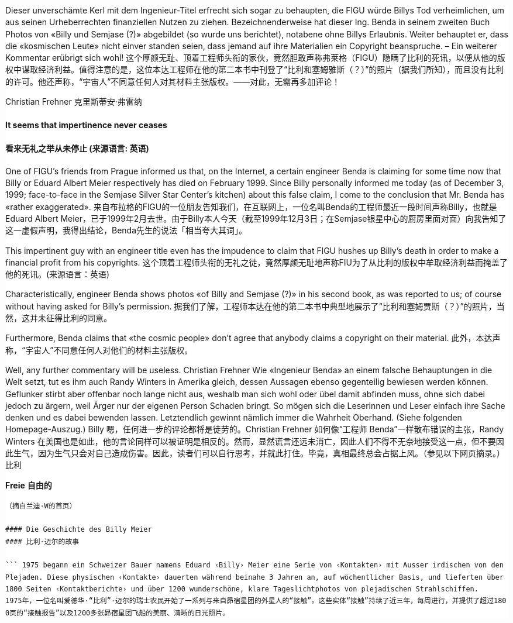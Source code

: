Dieser unverschämte Kerl mit dem Ingenieur-Titel erfrecht sich sogar zu behaupten, die FlGU würde Billys Tod verheimlichen, um aus seinen Urheberrechten finanziellen Nutzen zu ziehen. Bezeichnenderweise hat dieser Ing. Benda in seinem zweiten Buch Photos von «Billy und Semjase (?)» abgebildet (so wurde uns berichtet), notabene ohne Billys Erlaubnis. Weiter behauptet er, dass die «kosmischen Leute» nicht einver standen seien, dass jemand auf ihre Materialien ein Copyright beanspruche. – Ein weiterer Kommentar erübrigt sich wohl!
这个厚颜无耻、顶着工程师头衔的家伙，竟然胆敢声称弗莱格（FlGU）隐瞒了比利的死讯，以便从他的版权中谋取经济利益。值得注意的是，这位本达工程师在他的第二本书中刊登了“比利和塞姆雅斯（？）”的照片（据我们所知），而且没有比利的许可。他还声称，“宇宙人”不同意任何人对其材料主张版权。——对此，无需再多加评论！

Christian Frehner
克里斯蒂安·弗雷纳

#### It seems that impertinence never ceases
#### 看来无礼之举从未停止 (来源语言: 英语)

One of FlGU’s friends from Prague informed us that, on the Internet, a certain engineer Benda is claiming for some time now that Billy or Eduard Albert Meier respectively has died on February 1999. Since Billy personally informed me today (as of December 3, 1999; face-to-face in the Semjase Silver Star Center’s kitchen) about this false claim, I come to the conclusion that Mr. Benda has «rather exaggerated».
来自布拉格的FlGU的一位朋友告知我们，在互联网上，一位名叫Benda的工程师最近一段时间声称Billy，也就是Eduard Albert Meier，已于1999年2月去世。由于Billy本人今天（截至1999年12月3日；在Semjase银星中心的厨房里面对面）向我告知了这一虚假声明，我得出结论，Benda先生的说法「相当夸大其词」。

This impertinent guy with an engineer title even has the impudence to claim that FlGU hushes up Billy’s death in order to make a financial profit from his copyrights.
这个顶着工程师头衔的无礼之徒，竟然厚颜无耻地声称FIU为了从比利的版权中牟取经济利益而掩盖了他的死讯。(来源语言：英语)

Characteristically, engineer Benda shows photos «of Billy and Semjase (?)» in his second book, as was reported to us; of course without having asked for Billy’s permission.
据我们了解，工程师本达在他的第二本书中典型地展示了“比利和塞姆贾斯（？）”的照片，当然，这并未征得比利的同意。

Furthermore, Benda claims that «the cosmic people» don’t agree that anybody claims a copyright on their material.
此外，本达声称，“宇宙人”不同意任何人对他们的材料主张版权。

Well, any further commentary will be useless. Christian Frehner Wie «Ingenieur Benda» an einem falsche Behauptungen in die Welt setzt, tut es ihm auch Randy Winters in Amerika gleich, dessen Aussagen ebenso gegenteilig bewiesen werden können. Geflunker stirbt aber offenbar noch lange nicht aus, weshalb man sich wohl oder übel damit abfinden muss, ohne sich dabei jedoch zu ärgern, weil Ärger nur der eigenen Person Schaden bringt. So mögen sich die Leserinnen und Leser einfach ihre Sache denken und es dabei bewenden lassen. Letztendlich gewinnt nämlich immer die Wahrheit Oberhand. (Siehe folgenden Homepage-Auszug.) Billy
嗯，任何进一步的评论都将是徒劳的。Christian Frehner 如何像“工程师 Benda”一样散布错误的主张，Randy Winters 在美国也是如此，他的言论同样可以被证明是相反的。然而，显然谎言还远未消亡，因此人们不得不无奈地接受这一点，但不要因此生气，因为生气只会对自己造成伤害。因此，读者们可以自行思考，并就此打住。毕竟，真相最终总会占据上风。（参见以下网页摘录。）比利

**Freie**
**自由的**

``` (Auszug aus Randy W inters’ Hom epage)
（摘自兰迪·W的首页）

#### Die Geschichte des Billy Meier
#### 比利·迈尔的故事

``` 1975 begann ein Schweizer Bauer namens Eduard ‹Billy› Meier eine Serie von ‹Kontakten› mit Ausser irdischen von den Plejaden. Diese physischen ‹Kontakte› dauerten während beinahe 3 Jahren an, auf wöchentlicher Basis, und lieferten über 1800 Seiten ‹Kontaktberichte› und über 1200 wunderschöne, klare Tageslichtphotos von plejadischen Strahlschiffen.
1975年，一位名叫爱德华·“比利”·迈尔的瑞士农民开始了一系列与来自昴宿星团的外星人的“接触”。这些实体“接触”持续了近三年，每周进行，并提供了超过1800页的“接触报告”以及1200多张昴宿星团飞船的美丽、清晰的日光照片。

```
